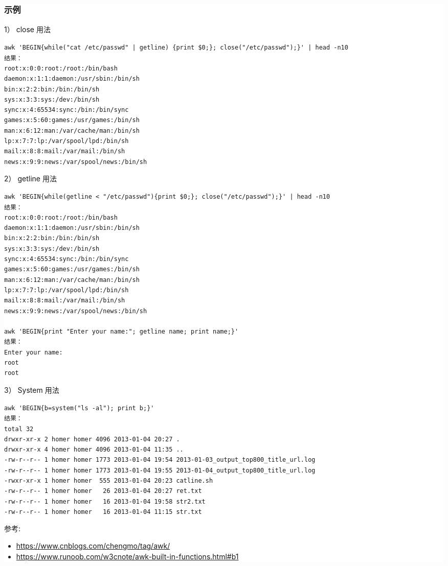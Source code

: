 ### 示例

1） close 用法
```
awk 'BEGIN{while("cat /etc/passwd" | getline) {print $0;}; close("/etc/passwd");}' | head -n10
结果：
root:x:0:0:root:/root:/bin/bash
daemon:x:1:1:daemon:/usr/sbin:/bin/sh
bin:x:2:2:bin:/bin:/bin/sh
sys:x:3:3:sys:/dev:/bin/sh
sync:x:4:65534:sync:/bin:/bin/sync
games:x:5:60:games:/usr/games:/bin/sh
man:x:6:12:man:/var/cache/man:/bin/sh
lp:x:7:7:lp:/var/spool/lpd:/bin/sh
mail:x:8:8:mail:/var/mail:/bin/sh
news:x:9:9:news:/var/spool/news:/bin/sh
```

2） getline 用法
```
awk 'BEGIN{while(getline < "/etc/passwd"){print $0;}; close("/etc/passwd");}' | head -n10
结果：
root:x:0:0:root:/root:/bin/bash
daemon:x:1:1:daemon:/usr/sbin:/bin/sh
bin:x:2:2:bin:/bin:/bin/sh
sys:x:3:3:sys:/dev:/bin/sh
sync:x:4:65534:sync:/bin:/bin/sync
games:x:5:60:games:/usr/games:/bin/sh
man:x:6:12:man:/var/cache/man:/bin/sh
lp:x:7:7:lp:/var/spool/lpd:/bin/sh
mail:x:8:8:mail:/var/mail:/bin/sh
news:x:9:9:news:/var/spool/news:/bin/sh

awk 'BEGIN{print "Enter your name:"; getline name; print name;}'
结果：
Enter your name:
root
root
```

3） System 用法
```
awk 'BEGIN{b=system("ls -al"); print b;}'
结果：
total 32
drwxr-xr-x 2 homer homer 4096 2013-01-04 20:27 .
drwxr-xr-x 4 homer homer 4096 2013-01-04 11:35 ..
-rw-r--r-- 1 homer homer 1773 2013-01-04 19:54 2013-01-03_output_top800_title_url.log
-rw-r--r-- 1 homer homer 1773 2013-01-04 19:55 2013-01-04_output_top800_title_url.log
-rwxr-xr-x 1 homer homer  555 2013-01-04 20:23 catline.sh
-rw-r--r-- 1 homer homer   26 2013-01-04 20:27 ret.txt
-rw-r--r-- 1 homer homer   16 2013-01-04 19:58 str2.txt
-rw-r--r-- 1 homer homer   16 2013-01-04 11:15 str.txt
```

参考:
- https://www.cnblogs.com/chengmo/tag/awk/
- https://www.runoob.com/w3cnote/awk-built-in-functions.html#b1
